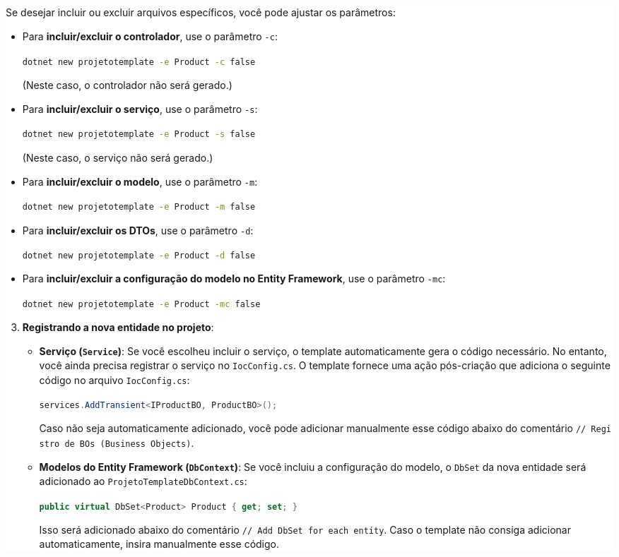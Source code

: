    Se desejar incluir ou excluir arquivos específicos, você pode ajustar os parâmetros:

   - Para **incluir/excluir o controlador**, use o parâmetro `-c`:

     ```bash
     dotnet new projetotemplate -e Product -c false
     ```

     (Neste caso, o controlador não será gerado.)

   - Para **incluir/excluir o serviço**, use o parâmetro `-s`:

     ```bash
     dotnet new projetotemplate -e Product -s false
     ```

     (Neste caso, o serviço não será gerado.)

   - Para **incluir/excluir o modelo**, use o parâmetro `-m`:

     ```bash
     dotnet new projetotemplate -e Product -m false
     ```

   - Para **incluir/excluir os DTOs**, use o parâmetro `-d`:

     ```bash
     dotnet new projetotemplate -e Product -d false
     ```

   - Para **incluir/excluir a configuração do modelo no Entity Framework**, use o parâmetro `-mc`:
     ```bash
     dotnet new projetotemplate -e Product -mc false
     ```

3. **Registrando a nova entidade no projeto**:

   - **Serviço (`Service`)**:
     Se você escolheu incluir o serviço, o template automaticamente gera o código necessário. No entanto, você ainda precisa registrar o serviço no `IocConfig.cs`. O template fornece uma ação pós-criação que adiciona o seguinte código no arquivo `IocConfig.cs`:

     ```csharp
     services.AddTransient<IProductBO, ProductBO>();
     ```

     Caso não seja automaticamente adicionado, você pode adicionar manualmente esse código abaixo do comentário `// Registro de BOs (Business Objects)`.

   - **Modelos do Entity Framework (`DbContext`)**:
     Se você incluiu a configuração do modelo, o `DbSet` da nova entidade será adicionado ao `ProjetoTemplateDbContext.cs`:

     ```csharp
     public virtual DbSet<Product> Product { get; set; }
     ```

     Isso será adicionado abaixo do comentário `// Add DbSet for each entity`. Caso o template não consiga adicionar automaticamente, insira manualmente esse código.
